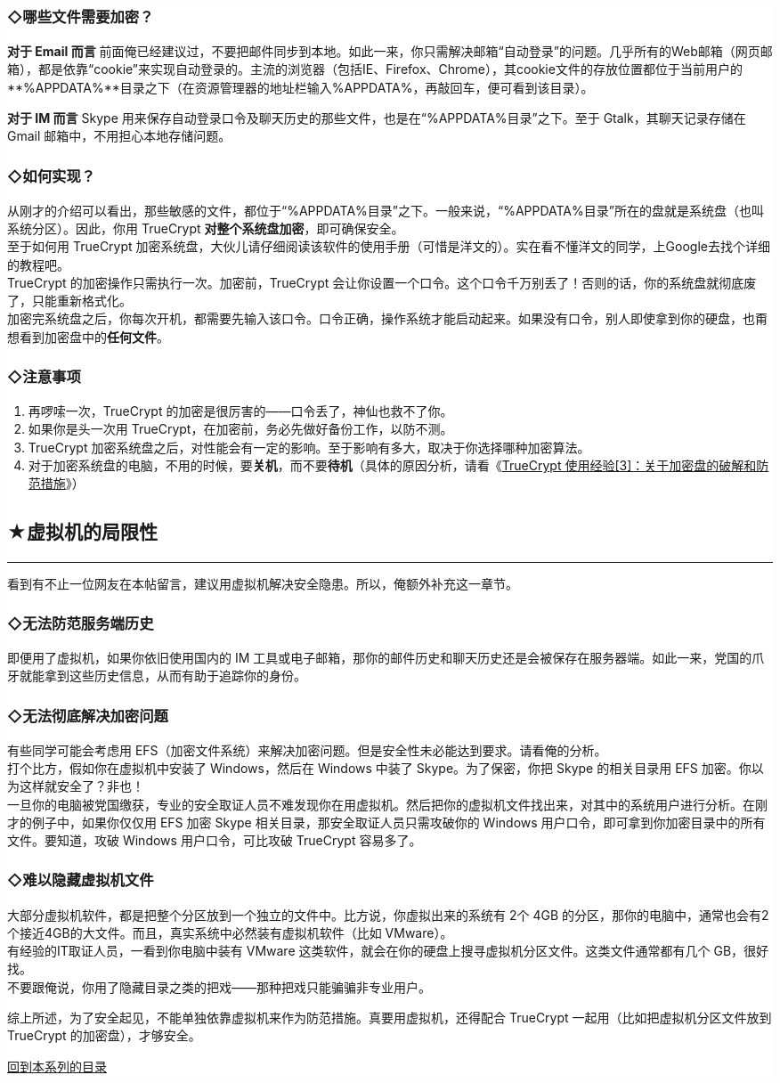  ### ◇哪些文件需要加密？

  
 **对于 Email 而言** 
 前面俺已经建议过，不要把邮件同步到本地。如此一来，你只需解决邮箱“自动登录”的问题。几乎所有的Web邮箱（网页邮箱），都是依靠“cookie”来实现自动登录的。主流的浏览器（包括IE、Firefox、Chrome），其cookie文件的存放位置都位于当前用户的**%APPDATA%**目录之下（在资源管理器的地址栏输入%APPDATA%，再敲回车，便可看到该目录）。  
   
 **对于 IM 而言** 
 Skype 用来保存自动登录口令及聊天历史的那些文件，也是在“%APPDATA%目录”之下。至于 Gtalk，其聊天记录存储在 Gmail 邮箱中，不用担心本地存储问题。  
   
 ### ◇如何实现？

  
 从刚才的介绍可以看出，那些敏感的文件，都位于“%APPDATA%目录”之下。一般来说，“%APPDATA%目录”所在的盘就是系统盘（也叫系统分区）。因此，你用 TrueCrypt **对整个系统盘加密**，即可确保安全。  
 至于如何用 TrueCrypt 加密系统盘，大伙儿请仔细阅读该软件的使用手册（可惜是洋文的）。实在看不懂洋文的同学，上Google去找个详细的教程吧。  
 TrueCrypt 的加密操作只需执行一次。加密前，TrueCrypt 会让你设置一个口令。这个口令千万别丢了！否则的话，你的系统盘就彻底废了，只能重新格式化。  
 加密完系统盘之后，你每次开机，都需要先输入该口令。口令正确，操作系统才能启动起来。如果没有口令，别人即使拿到你的硬盘，也甭想看到加密盘中的**任何文件**。  
   
 ### ◇注意事项

  
 1. 再啰嗦一次，TrueCrypt 的加密是很厉害的——口令丢了，神仙也救不了你。  
 2. 如果你是头一次用 TrueCrypt，在加密前，务必先做好备份工作，以防不测。  
 3. TrueCrypt 加密系统盘之后，对性能会有一定的影响。至于影响有多大，取决于你选择哪种加密算法。  
 4. 对于加密系统盘的电脑，不用的时候，要**关机**，而不要**待机**（具体的原因分析，请看《[TrueCrypt 使用经验[3]：关于加密盘的破解和防范措施](http://program-think.blogspot.com/2013/08/truecrypt-3.html)》）  
   
 ## ★虚拟机的局限性
--------

  
 看到有不止一位网友在本帖留言，建议用虚拟机解决安全隐患。所以，俺额外补充这一章节。  
   
 ### ◇无法防范服务端历史

  
 即便用了虚拟机，如果你依旧使用国内的 IM 工具或电子邮箱，那你的邮件历史和聊天历史还是会被保存在服务器端。如此一来，党国的爪牙就能拿到这些历史信息，从而有助于追踪你的身份。  
   
 ### ◇无法彻底解决加密问题

  
 有些同学可能会考虑用 EFS（加密文件系统）来解决加密问题。但是安全性未必能达到要求。请看俺的分析。  
 打个比方，假如你在虚拟机中安装了 Windows，然后在 Windows 中装了 Skype。为了保密，你把 Skype 的相关目录用 EFS 加密。你以为这样就安全了？非也！  
 一旦你的电脑被党国缴获，专业的安全取证人员不难发现你在用虚拟机。然后把你的虚拟机文件找出来，对其中的系统用户进行分析。在刚才的例子中，如果你仅仅用 EFS 加密 Skype 相关目录，那安全取证人员只需攻破你的 Windows 用户口令，即可拿到你加密目录中的所有文件。要知道，攻破 Windows 用户口令，可比攻破 TrueCrypt 容易多了。  
   
 ### ◇难以隐藏虚拟机文件

  
 大部分虚拟机软件，都是把整个分区放到一个独立的文件中。比方说，你虚拟出来的系统有 2个 4GB 的分区，那你的电脑中，通常也会有2个接近4GB的大文件。而且，真实系统中必然装有虚拟机软件（比如 VMware）。  
 有经验的IT取证人员，一看到你电脑中装有 VMware 这类软件，就会在你的硬盘上搜寻虚拟机分区文件。这类文件通常都有几个 GB，很好找。  
 不要跟俺说，你用了隐藏目录之类的把戏——那种把戏只能骗骗非专业用户。  
   
 综上所述，为了安全起见，不能单独依靠虚拟机来作为防范措施。真要用虚拟机，还得配合 TrueCrypt 一起用（比如把虚拟机分区文件放到 TrueCrypt 的加密盘），才够安全。  
   
 [回到本系列的目录](http://program-think.blogspot.com/2010/04/howto-cover-your-tracks-0.html#index) 